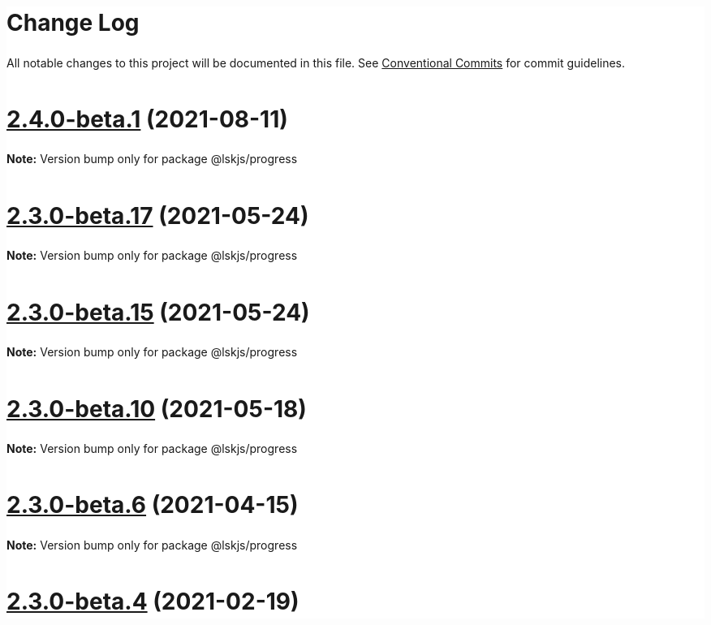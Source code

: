 # Change Log

All notable changes to this project will be documented in this file.
See [Conventional Commits](https://conventionalcommits.org) for commit guidelines.

# [2.4.0-beta.1](https://github.com/lskjs/ux/compare/v2.3.0-beta.29...v2.4.0-beta.1) (2021-08-11)

**Note:** Version bump only for package @lskjs/progress





# [2.3.0-beta.17](https://github.com/lskjs/ux/tree/master/packages/progress/compare/v2.3.0-beta.15...v2.3.0-beta.17) (2021-05-24)

**Note:** Version bump only for package @lskjs/progress





# [2.3.0-beta.15](https://github.com/lskjs/ux/tree/master/packages/progress/compare/v2.3.0-beta.13...v2.3.0-beta.15) (2021-05-24)

**Note:** Version bump only for package @lskjs/progress





# [2.3.0-beta.10](https://github.com/lskjs/ux/tree/master/packages/progress/compare/v2.3.0-beta.9...v2.3.0-beta.10) (2021-05-18)

**Note:** Version bump only for package @lskjs/progress





# [2.3.0-beta.6](https://github.com/lskjs/ux/tree/master/packages/progress/compare/v2.3.0-beta.4...v2.3.0-beta.6) (2021-04-15)

**Note:** Version bump only for package @lskjs/progress





# [2.3.0-beta.4](https://github.com/lskjs/ux/tree/master/packages/progress/compare/v2.0.0-beta.4...v2.3.0-beta.4) (2021-02-19)
